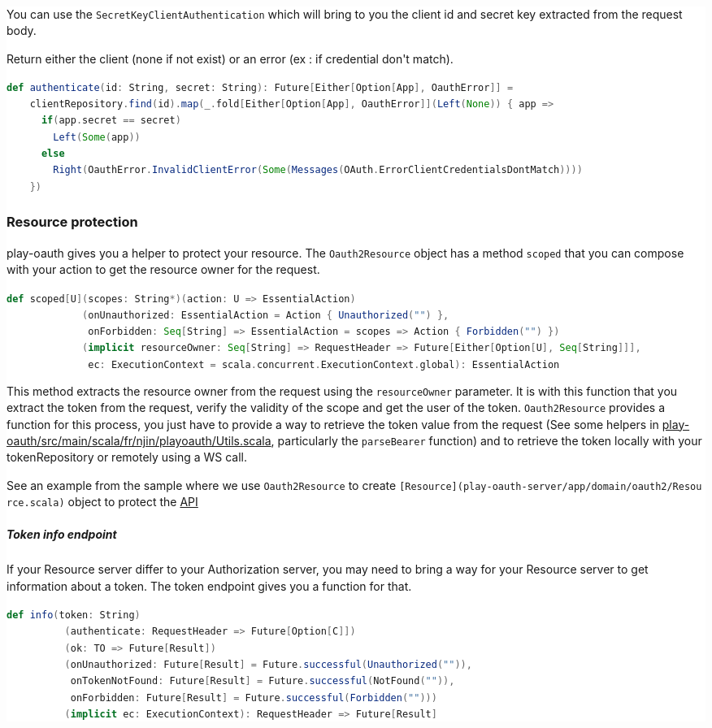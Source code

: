 You can use the `SecretKeyClientAuthentication` which will bring to you the client id and secret key extracted from the request body.

Return either the client (none if not exist) or an error (ex : if credential don't match).

```scala
def authenticate(id: String, secret: String): Future[Either[Option[App], OauthError]] =
	clientRepository.find(id).map(_.fold[Either[Option[App], OauthError]](Left(None)) { app =>
	  if(app.secret == secret)
	    Left(Some(app))
	  else
	    Right(OauthError.InvalidClientError(Some(Messages(OAuth.ErrorClientCredentialsDontMatch))))
	})
```

### Resource protection

play-oauth gives you a helper to protect your resource. The `Oauth2Resource` object has a method `scoped` that you can compose with your action to get the resource owner for the request.

```scala
def scoped[U](scopes: String*)(action: U => EssentialAction)
             (onUnauthorized: EssentialAction = Action { Unauthorized("") },
              onForbidden: Seq[String] => EssentialAction = scopes => Action { Forbidden("") })
             (implicit resourceOwner: Seq[String] => RequestHeader => Future[Either[Option[U], Seq[String]]],
              ec: ExecutionContext = scala.concurrent.ExecutionContext.global): EssentialAction
```

This method extracts the resource owner from the request using the `resourceOwner` parameter. It is with this function that you extract the token from the request, verify the validity of the scope and get the user of the token. `Oauth2Resource` provides a function for this process, you just have to provide a way to retrieve the token value from the request (See some helpers in [play-oauth/src/main/scala/fr/njin/playoauth/Utils.scala](play-oauth/src/main/scala/fr/njin/playoauth/Utils.scala), particularly the `parseBearer` function) and to retrieve the token locally with your tokenRepository or remotely using a WS call.

See an example from the sample where we use `Oauth2Resource` to create `[Resource](play-oauth-server/app/domain/oauth2/Resource.scala)` object to protect the [API](play-oauth-server/app/controllers/API.scala)

##### Token info endpoint

If your Resource server differ to your Authorization server, you may need to bring a way for your Resource server to get information about a token. The token endpoint gives you a function for that. 

```scala
def info(token: String)
          (authenticate: RequestHeader => Future[Option[C]])
          (ok: TO => Future[Result])
          (onUnauthorized: Future[Result] = Future.successful(Unauthorized("")),
           onTokenNotFound: Future[Result] = Future.successful(NotFound("")),
           onForbidden: Future[Result] = Future.successful(Forbidden("")))
          (implicit ec: ExecutionContext): RequestHeader => Future[Result]
```
